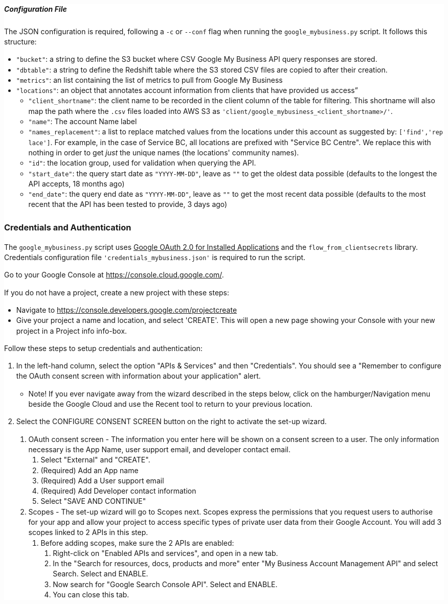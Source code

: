 ##### Configuration File

The JSON configuration is required, following a `-c` or `--conf` flag when running the `google_mybusiness.py` script. It follows this structure:

- `"bucket"`: a string to define the S3 bucket where CSV Google My Business API query responses are stored.
- `"dbtable"`: a string to define the Redshift table where the S3 stored CSV files are copied to after their creation.
- `"metrics"`: an list containing the list of metrics to pull from Google My Business
- `"locations"`: an object that annotates account information from clients that have provided us access”
  - `"client_shortname"`: the client name to be recorded in the client column of the table for filtering. This shortname will also map the path where the `.csv` files loaded into AWS S3 as `'client/google_mybusiness_<client_shortname>/'`.
  - `"name"`: The account Name label
  - `"names_replacement"`: a list to replace matched values from the locations under this account as suggested by: `['find','replace']`. For example, in the case of Service BC, all locations are prefixed with "Service BC Centre". We replace this with nothing in order to get _just_ the unique names (the locations' community names).
  - `"id"`: the location group, used for validation when querying the API.
  - `"start_date"`: the query start date as `"YYYY-MM-DD"`, leave as `""` to get the oldest data possible (defaults to the longest the API accepts, 18 months ago)
  - `"end_date"`: the query end date as `"YYYY-MM-DD"`, leave as `""` to get the most recent data possible (defaults to the most recent that the API has been tested to provide, 3 days ago)


### Credentials and Authentication
The `google_mybusiness.py` script uses [Google OAuth 2.0 for Installed Applications](https://googleapis.github.io/google-api-python-client/docs/oauth-installed.html) and the `flow_from_clientsecrets` library. Credentials configuration file `'credentials_mybusiness.json'` is required to run the script. 

Go to your Google Console at https://console.cloud.google.com/. 

If you do not have a project, create a new project with these steps:

- Navigate to https://console.developers.google.com/projectcreate
- Give your project a name and location, and select 'CREATE'. This will open a new page showing your Console with your new project in a Project info info-box.

Follow these steps to setup credentials and authentication:

1. In the left-hand column, select the option "APIs & Services" and then "Credentials".
  You should see a "Remember to configure the OAuth consent screen with information about your application" alert.
    - Note! If you ever navigate away from the wizard described in the steps below, click on the hamburger/Navigation menu beside the Google Cloud and use the Recent tool to return to your previous location.

1. Select the CONFIGURE CONSENT SCREEN button on the right to activate the set-up wizard. 
    1. OAuth consent screen - The information you enter here will be shown on a consent screen to a user. The only information necessary is the App Name, user support email, and developer contact email.
        1. Select "External" and "CREATE".
        3. (Required) Add an App name
        4. (Required) Add a User support email
        5. (Required) Add Developer contact information
        6. Select "SAVE AND CONTINUE"
    2. Scopes - The set-up wizard will go to Scopes next. Scopes express the permissions that you request users to authorise for your app and allow your project to access specific types of private user data from their Google Account. You will add 3 scopes linked to 2 APIs in this step.
        1. Before adding scopes, make sure the 2 APIs are enabled:
             1. Right-click on "Enabled APIs and services", and open in a new tab.
             2. In the "Search for resources, docs, products and more" enter "My Business Account Management API" and select Search. Select and ENABLE.
             3. Now search for "Google Search Console API". Select and ENABLE.
             4. You can close this tab.
